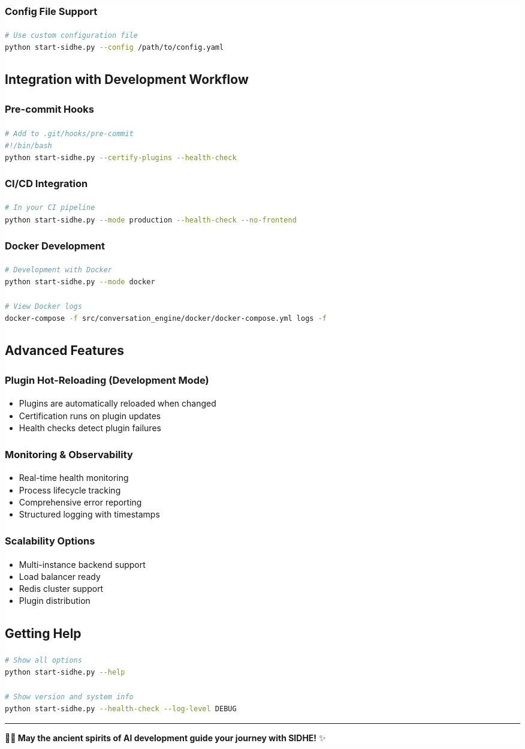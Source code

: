 ### Config File Support
```bash
# Use custom configuration file
python start-sidhe.py --config /path/to/config.yaml
```

## Integration with Development Workflow

### Pre-commit Hooks
```bash
# Add to .git/hooks/pre-commit
#!/bin/bash
python start-sidhe.py --certify-plugins --health-check
```

### CI/CD Integration
```bash
# In your CI pipeline
python start-sidhe.py --mode production --health-check --no-frontend
```

### Docker Development
```bash
# Development with Docker
python start-sidhe.py --mode docker

# View Docker logs
docker-compose -f src/conversation_engine/docker/docker-compose.yml logs -f
```

## Advanced Features

### Plugin Hot-Reloading (Development Mode)
- Plugins are automatically reloaded when changed
- Certification runs on plugin updates
- Health checks detect plugin failures

### Monitoring & Observability
- Real-time health monitoring
- Process lifecycle tracking
- Comprehensive error reporting
- Structured logging with timestamps

### Scalability Options
- Multi-instance backend support
- Load balancer ready
- Redis cluster support
- Plugin distribution

## Getting Help

```bash
# Show all options
python start-sidhe.py --help

# Show version and system info
python start-sidhe.py --health-check --log-level DEBUG
```

---

**🧙‍♂️ May the ancient spirits of AI development guide your journey with SIDHE!** ✨